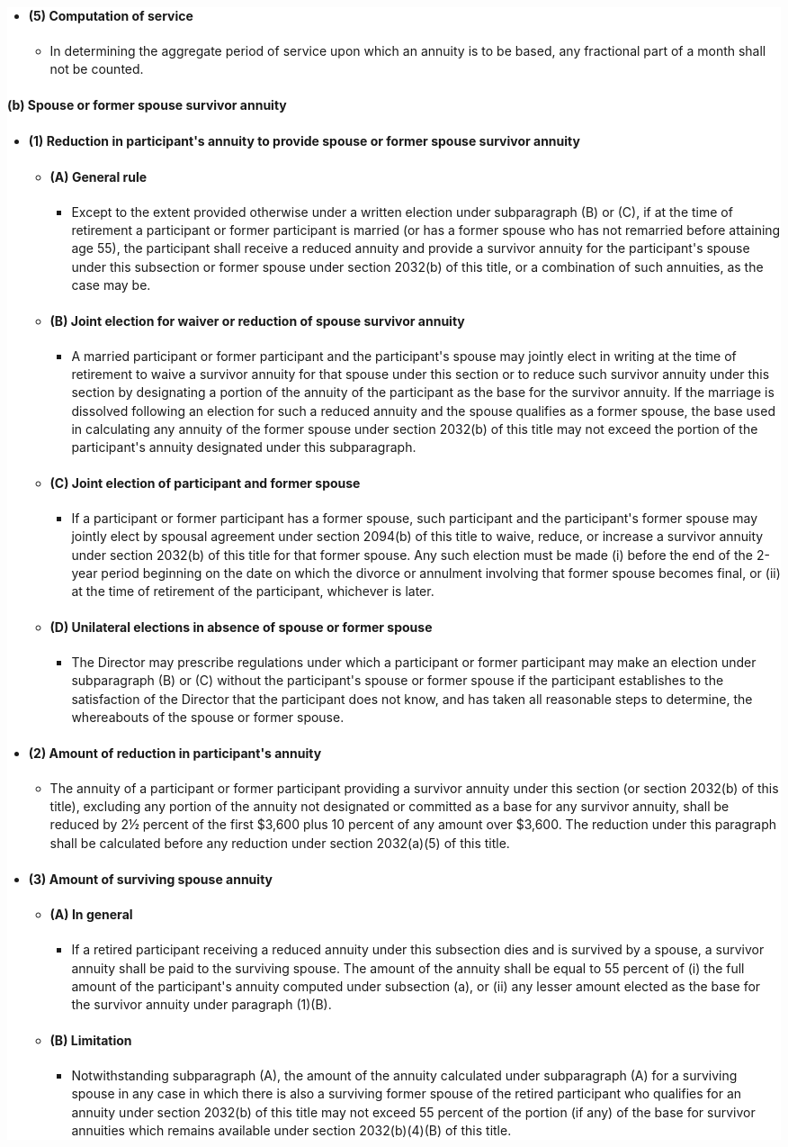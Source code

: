 * #### (5) Computation of service
  * In determining the aggregate period of service upon which an annuity is to be based, any fractional part of a month shall not be counted.

#### (b) Spouse or former spouse survivor annuity
* #### (1) Reduction in participant's annuity to provide spouse or former spouse survivor annuity
  * #### (A) General rule
    * Except to the extent provided otherwise under a written election under subparagraph (B) or (C), if at the time of retirement a participant or former participant is married (or has a former spouse who has not remarried before attaining age 55), the participant shall receive a reduced annuity and provide a survivor annuity for the participant's spouse under this subsection or former spouse under section 2032(b) of this title, or a combination of such annuities, as the case may be.

  * #### (B) Joint election for waiver or reduction of spouse survivor annuity
    * A married participant or former participant and the participant's spouse may jointly elect in writing at the time of retirement to waive a survivor annuity for that spouse under this section or to reduce such survivor annuity under this section by designating a portion of the annuity of the participant as the base for the survivor annuity. If the marriage is dissolved following an election for such a reduced annuity and the spouse qualifies as a former spouse, the base used in calculating any annuity of the former spouse under section 2032(b) of this title may not exceed the portion of the participant's annuity designated under this subparagraph.

  * #### (C) Joint election of participant and former spouse
    * If a participant or former participant has a former spouse, such participant and the participant's former spouse may jointly elect by spousal agreement under section 2094(b) of this title to waive, reduce, or increase a survivor annuity under section 2032(b) of this title for that former spouse. Any such election must be made (i) before the end of the 2-year period beginning on the date on which the divorce or annulment involving that former spouse becomes final, or (ii) at the time of retirement of the participant, whichever is later.

  * #### (D) Unilateral elections in absence of spouse or former spouse
    * The Director may prescribe regulations under which a participant or former participant may make an election under subparagraph (B) or (C) without the participant's spouse or former spouse if the participant establishes to the satisfaction of the Director that the participant does not know, and has taken all reasonable steps to determine, the whereabouts of the spouse or former spouse.

* #### (2) Amount of reduction in participant's annuity
  * The annuity of a participant or former participant providing a survivor annuity under this section (or section 2032(b) of this title), excluding any portion of the annuity not designated or committed as a base for any survivor annuity, shall be reduced by 2½ percent of the first $3,600 plus 10 percent of any amount over $3,600. The reduction under this paragraph shall be calculated before any reduction under section 2032(a)(5) of this title.

* #### (3) Amount of surviving spouse annuity
  * #### (A) In general
    * If a retired participant receiving a reduced annuity under this subsection dies and is survived by a spouse, a survivor annuity shall be paid to the surviving spouse. The amount of the annuity shall be equal to 55 percent of (i) the full amount of the participant's annuity computed under subsection (a), or (ii) any lesser amount elected as the base for the survivor annuity under paragraph (1)(B).

  * #### (B) Limitation
    * Notwithstanding subparagraph (A), the amount of the annuity calculated under subparagraph (A) for a surviving spouse in any case in which there is also a surviving former spouse of the retired participant who qualifies for an annuity under section 2032(b) of this title may not exceed 55 percent of the portion (if any) of the base for survivor annuities which remains available under section 2032(b)(4)(B) of this title.
